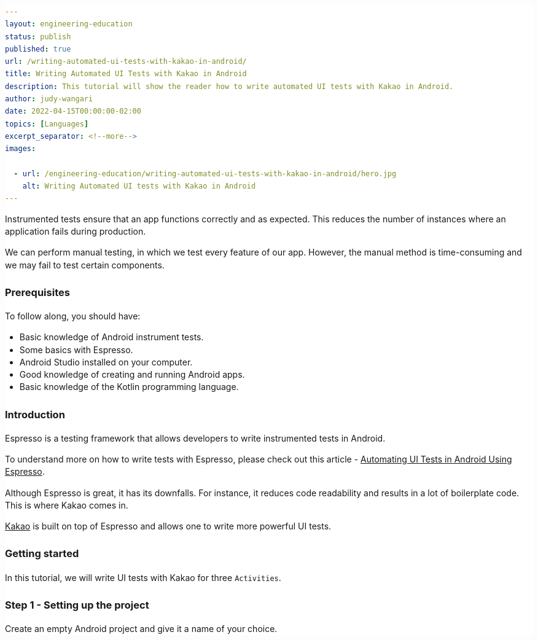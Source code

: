 ```yaml
---
layout: engineering-education
status: publish
published: true
url: /writing-automated-ui-tests-with-kakao-in-android/
title: Writing Automated UI Tests with Kakao in Android
description: This tutorial will show the reader how to write automated UI tests with Kakao in Android.
author: judy-wangari
date: 2022-04-15T00:00:00-02:00
topics: [Languages]
excerpt_separator: <!--more-->
images:

  - url: /engineering-education/writing-automated-ui-tests-with-kakao-in-android/hero.jpg
    alt: Writing Automated UI tests with Kakao in Android
---
```

Instrumented tests ensure that an app functions correctly and as expected. This reduces the number of instances where an application fails during production.

We can perform manual testing, in which we test every feature of our app. However, the manual method is time-consuming and we may fail to test certain components.

### Prerequisites
To follow along, you should have:
- Basic knowledge of Android instrument tests.
- Some basics with Espresso.
- Android Studio installed on your computer.
- Good knowledge of creating and running Android apps.
- Basic knowledge of the Kotlin programming language.

### Introduction
Espresso is a testing framework that allows developers to write instrumented tests in Android. 

To understand more on how to write tests with Espresso, please check out this article - [Automating UI Tests in Android Using Espresso](https://www.section.io/engineering-education/automating-ui-tests-in-android-using-espresso/).

Although Espresso is great, it has its downfalls. For instance, it reduces code readability and results in a lot of boilerplate code. This is where Kakao comes in.

[Kakao](https://github.com/agoda-com/Kakao) is built on top of Espresso and allows one to write more powerful UI tests.

### Getting started
In this tutorial, we will write UI tests with Kakao for three `Activities`.

### Step 1 - Setting up the project
Create an empty Android project and give it a name of your choice.
